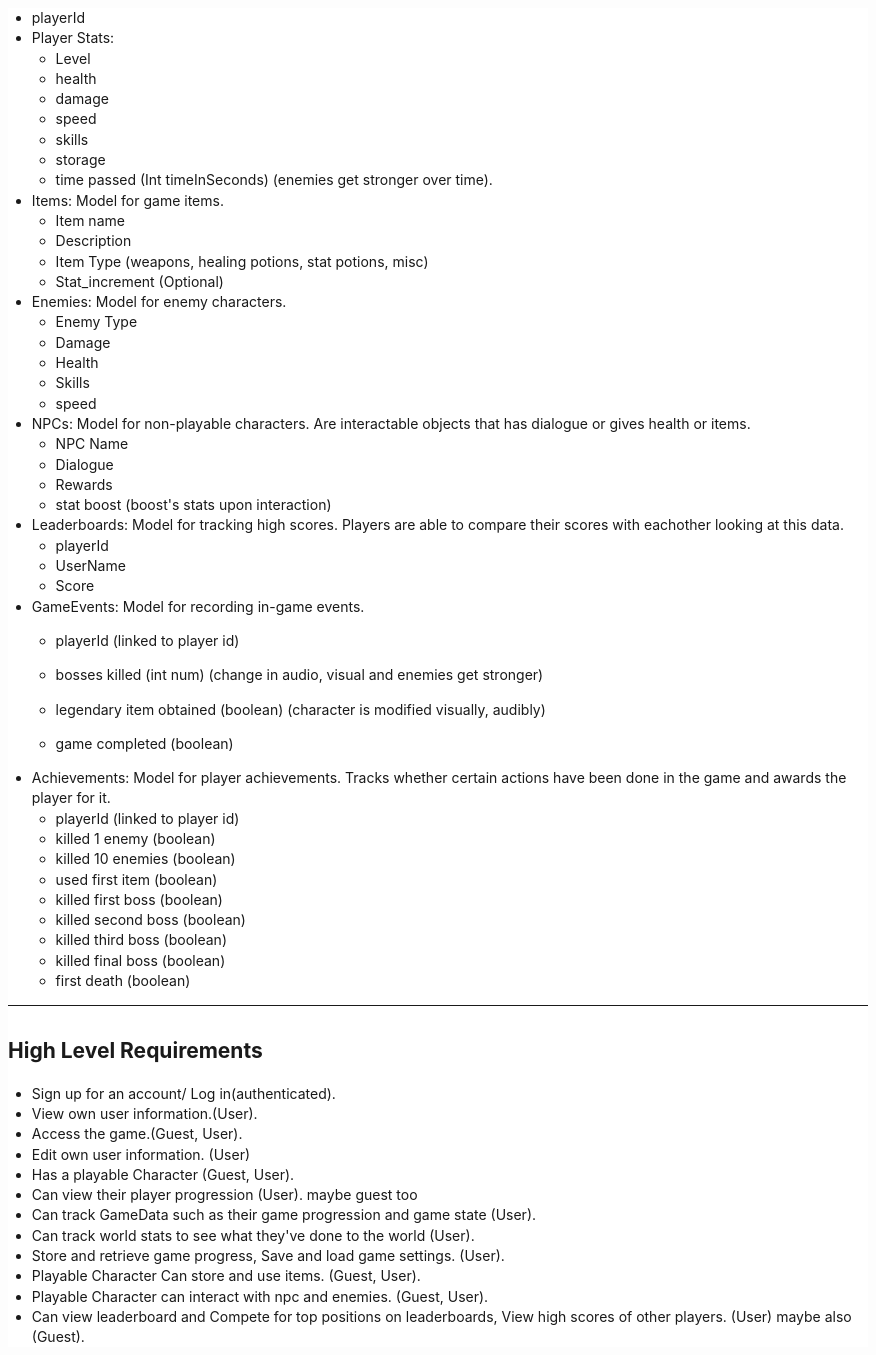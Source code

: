   - playerId
  - Player Stats:
    - Level
    - health
    - damage
    - speed
    - skills
    - storage
    - time passed (Int timeInSeconds) (enemies get stronger over time).
- Items: Model for game items.
  - Item name
  - Description
  - Item Type (weapons, healing potions, stat potions, misc)
  - Stat_increment (Optional)
- Enemies: Model for enemy characters.
  - Enemy Type
  - Damage 
  - Health
  - Skills
  - speed
- NPCs: Model for non-playable characters. Are interactable objects that has dialogue or gives health or items.
  - NPC Name
  - Dialogue
  - Rewards
  - stat boost (boost's stats upon interaction)
- Leaderboards: Model for tracking high scores. Players are able to compare their scores with eachother looking at this data.
  - playerId
  - UserName
  - Score
- GameEvents: Model for recording in-game events.
  - playerId (linked to player id) 
  - bosses killed (int num) (change in audio, visual and enemies get stronger)

  - legendary item obtained (boolean) (character is modified visually, audibly)
  - game completed (boolean)
- Achievements: Model for player achievements. Tracks whether certain actions have been done in the  game and awards the player for it.
  - playerId (linked to player id)
  - killed 1 enemy (boolean)
  - killed 10 enemies (boolean)
  - used first item (boolean)
  - killed first boss (boolean)
  - killed second boss (boolean)
  - killed third boss (boolean)
  - killed final boss (boolean)
  - first death (boolean)
___
## High Level Requirements
- Sign up for an account/ Log in(authenticated).
- View own user information.(User).
- Access the game.(Guest, User).
- Edit own user information. (User)
- Has a playable Character (Guest, User).
- Can view their player progression (User). maybe guest too
- Can track GameData such as their game progression and game state (User).
- Can track world stats to see what they've done to the world (User).
- Store and retrieve game progress, Save and load game settings. (User).
- Playable Character Can store and use items. (Guest, User).
- Playable Character can interact with npc and enemies. (Guest, User).
- Can view leaderboard and Compete for top positions on leaderboards, View high scores of other players. (User) maybe also (Guest).